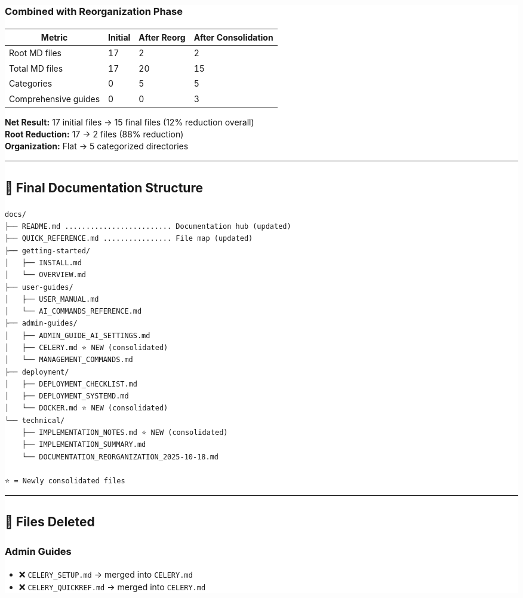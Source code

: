 ### Combined with Reorganization Phase

| Metric | Initial | After Reorg | After Consolidation |
|--------|---------|-------------|---------------------|
| Root MD files | 17 | 2 | 2 |
| Total MD files | 17 | 20 | 15 |
| Categories | 0 | 5 | 5 |
| Comprehensive guides | 0 | 0 | 3 |

**Net Result:** 17 initial files → 15 final files (12% reduction overall)  
**Root Reduction:** 17 → 2 files (88% reduction)  
**Organization:** Flat → 5 categorized directories

---

## 📁 Final Documentation Structure

```
docs/
├── README.md ......................... Documentation hub (updated)
├── QUICK_REFERENCE.md ................ File map (updated)
├── getting-started/
│   ├── INSTALL.md
│   └── OVERVIEW.md
├── user-guides/
│   ├── USER_MANUAL.md
│   └── AI_COMMANDS_REFERENCE.md
├── admin-guides/
│   ├── ADMIN_GUIDE_AI_SETTINGS.md
│   ├── CELERY.md ⭐ NEW (consolidated)
│   └── MANAGEMENT_COMMANDS.md
├── deployment/
│   ├── DEPLOYMENT_CHECKLIST.md
│   ├── DEPLOYMENT_SYSTEMD.md
│   └── DOCKER.md ⭐ NEW (consolidated)
└── technical/
    ├── IMPLEMENTATION_NOTES.md ⭐ NEW (consolidated)
    ├── IMPLEMENTATION_SUMMARY.md
    └── DOCUMENTATION_REORGANIZATION_2025-10-18.md

⭐ = Newly consolidated files
```

---

## 🔄 Files Deleted

### Admin Guides
- ❌ `CELERY_SETUP.md` → merged into `CELERY.md`
- ❌ `CELERY_QUICKREF.md` → merged into `CELERY.md`
